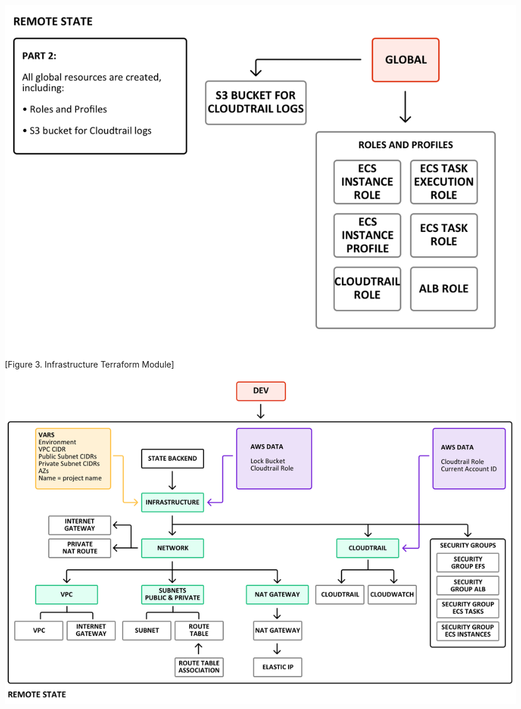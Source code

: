 ![Global Resources Module](images/MVP%208-%20Part%202.png)

[Figure 3. Infrastructure Terraform Module]

![Infrastructure Module](images/MVP%208-%20Part%203A.png)
